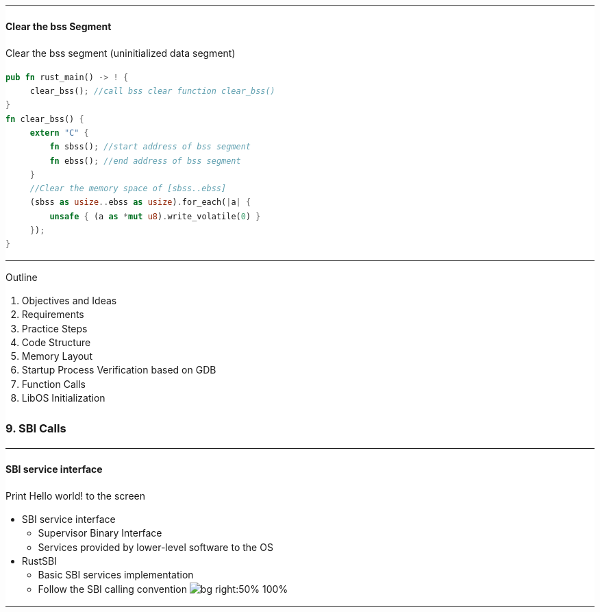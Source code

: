 

---
#### Clear the bss Segment

Clear the bss segment (uninitialized data segment)
```Rust
pub fn rust_main() -> ! {
     clear_bss(); //call bss clear function clear_bss()
}
fn clear_bss() {
     extern "C" {
         fn sbss(); //start address of bss segment
         fn ebss(); //end address of bss segment
     }
     //Clear the memory space of [sbss..ebss]
     (sbss as usize..ebss as usize).for_each(|a| {
         unsafe { (a as *mut u8).write_volatile(0) }
     });
}
```


---
<style scoped>
{
  font-size: 32px
}
</style>
Outline

1. Objectives and Ideas
2. Requirements
3. Practice Steps
4. Code Structure
5. Memory Layout
6. Startup Process Verification based on GDB
7. Function Calls
8. LibOS Initialization
### 9. SBI Calls

---
<style scoped>
{
  font-size: 30px
}
</style>
#### SBI service interface
Print Hello world! to the screen
* SBI service interface
     - Supervisor Binary Interface
     - Services provided by lower-level software to the OS
* RustSBI
     - Basic SBI services implementation
     - Follow the SBI calling convention
![bg right:50% 100%](figs/rv-privil-arch.png)
---
